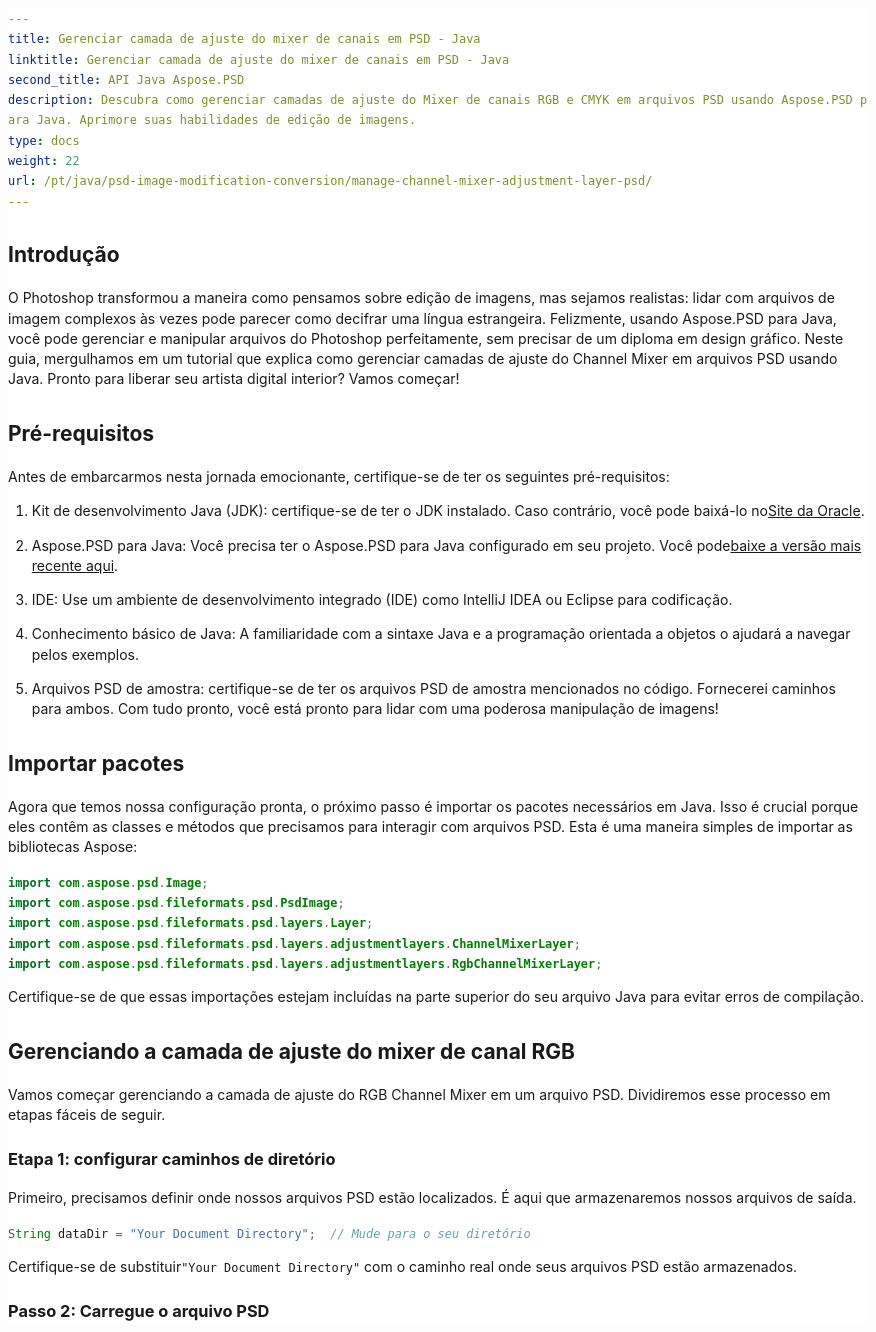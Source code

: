```yaml
---
title: Gerenciar camada de ajuste do mixer de canais em PSD - Java
linktitle: Gerenciar camada de ajuste do mixer de canais em PSD - Java
second_title: API Java Aspose.PSD
description: Descubra como gerenciar camadas de ajuste do Mixer de canais RGB e CMYK em arquivos PSD usando Aspose.PSD para Java. Aprimore suas habilidades de edição de imagens.
type: docs
weight: 22
url: /pt/java/psd-image-modification-conversion/manage-channel-mixer-adjustment-layer-psd/
---
```

## Introdução
O Photoshop transformou a maneira como pensamos sobre edição de imagens, mas sejamos realistas: lidar com arquivos de imagem complexos às vezes pode parecer como decifrar uma língua estrangeira. Felizmente, usando Aspose.PSD para Java, você pode gerenciar e manipular arquivos do Photoshop perfeitamente, sem precisar de um diploma em design gráfico. Neste guia, mergulhamos em um tutorial que explica como gerenciar camadas de ajuste do Channel Mixer em arquivos PSD usando Java. Pronto para liberar seu artista digital interior? Vamos começar!
## Pré-requisitos
Antes de embarcarmos nesta jornada emocionante, certifique-se de ter os seguintes pré-requisitos:
1.  Kit de desenvolvimento Java (JDK): certifique-se de ter o JDK instalado. Caso contrário, você pode baixá-lo no[Site da Oracle](https://www.oracle.com/java/technologies/javase-jdk11-downloads.html).
   
2.  Aspose.PSD para Java: Você precisa ter o Aspose.PSD para Java configurado em seu projeto. Você pode[baixe a versão mais recente aqui](https://releases.aspose.com/psd/java/).
3. IDE: Use um ambiente de desenvolvimento integrado (IDE) como IntelliJ IDEA ou Eclipse para codificação.
4. Conhecimento básico de Java: A familiaridade com a sintaxe Java e a programação orientada a objetos o ajudará a navegar pelos exemplos.
5. Arquivos PSD de amostra: certifique-se de ter os arquivos PSD de amostra mencionados no código. Fornecerei caminhos para ambos.
Com tudo pronto, você está pronto para lidar com uma poderosa manipulação de imagens!
## Importar pacotes
Agora que temos nossa configuração pronta, o próximo passo é importar os pacotes necessários em Java. Isso é crucial porque eles contêm as classes e métodos que precisamos para interagir com arquivos PSD. Esta é uma maneira simples de importar as bibliotecas Aspose:
```java
import com.aspose.psd.Image;
import com.aspose.psd.fileformats.psd.PsdImage;
import com.aspose.psd.fileformats.psd.layers.Layer;
import com.aspose.psd.fileformats.psd.layers.adjustmentlayers.ChannelMixerLayer;
import com.aspose.psd.fileformats.psd.layers.adjustmentlayers.RgbChannelMixerLayer;
```
Certifique-se de que essas importações estejam incluídas na parte superior do seu arquivo Java para evitar erros de compilação.
## Gerenciando a camada de ajuste do mixer de canal RGB
Vamos começar gerenciando a camada de ajuste do RGB Channel Mixer em um arquivo PSD. Dividiremos esse processo em etapas fáceis de seguir.
### Etapa 1: configurar caminhos de diretório
Primeiro, precisamos definir onde nossos arquivos PSD estão localizados. É aqui que armazenaremos nossos arquivos de saída.
```java
String dataDir = "Your Document Directory";  // Mude para o seu diretório
```
 Certifique-se de substituir`"Your Document Directory"` com o caminho real onde seus arquivos PSD estão armazenados.
### Passo 2: Carregue o arquivo PSD